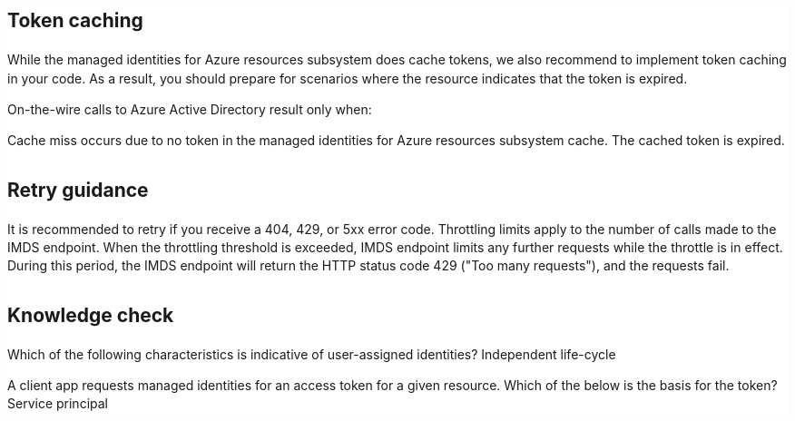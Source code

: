 ## Token caching
While the managed identities for Azure resources subsystem does cache tokens, we also recommend to implement token caching in your code. As a result, you should prepare for scenarios where the resource indicates that the token is expired.

On-the-wire calls to Azure Active Directory result only when:

Cache miss occurs due to no token in the managed identities for Azure resources subsystem cache.
The cached token is expired.

## Retry guidance

It is recommended to retry if you receive a 404, 429, or 5xx error code. Throttling limits apply to the number of calls made to the IMDS endpoint. When the throttling threshold is exceeded, IMDS endpoint limits any further requests while the throttle is in effect. During this period, the IMDS endpoint will return the HTTP status code 429 ("Too many requests"), and the requests fail.

## Knowledge check

Which of the following characteristics is indicative of user-assigned identities? 
Independent life-cycle

A client app requests managed identities for an access token for a given resource. Which of the below is the basis for the token? Service principal

